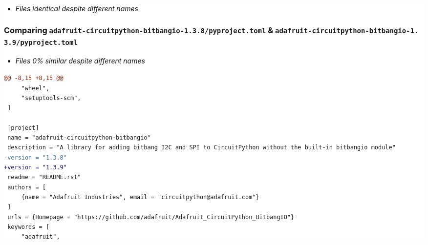  * *Files identical despite different names*

### Comparing `adafruit-circuitpython-bitbangio-1.3.8/pyproject.toml` & `adafruit-circuitpython-bitbangio-1.3.9/pyproject.toml`

 * *Files 0% similar despite different names*

```diff
@@ -8,15 +8,15 @@
     "wheel",
     "setuptools-scm",
 ]
 
 [project]
 name = "adafruit-circuitpython-bitbangio"
 description = "A library for adding bitbang I2C and SPI to CircuitPython without the built-in bitbangio module"
-version = "1.3.8"
+version = "1.3.9"
 readme = "README.rst"
 authors = [
     {name = "Adafruit Industries", email = "circuitpython@adafruit.com"}
 ]
 urls = {Homepage = "https://github.com/adafruit/Adafruit_CircuitPython_BitbangIO"}
 keywords = [
     "adafruit",
```

